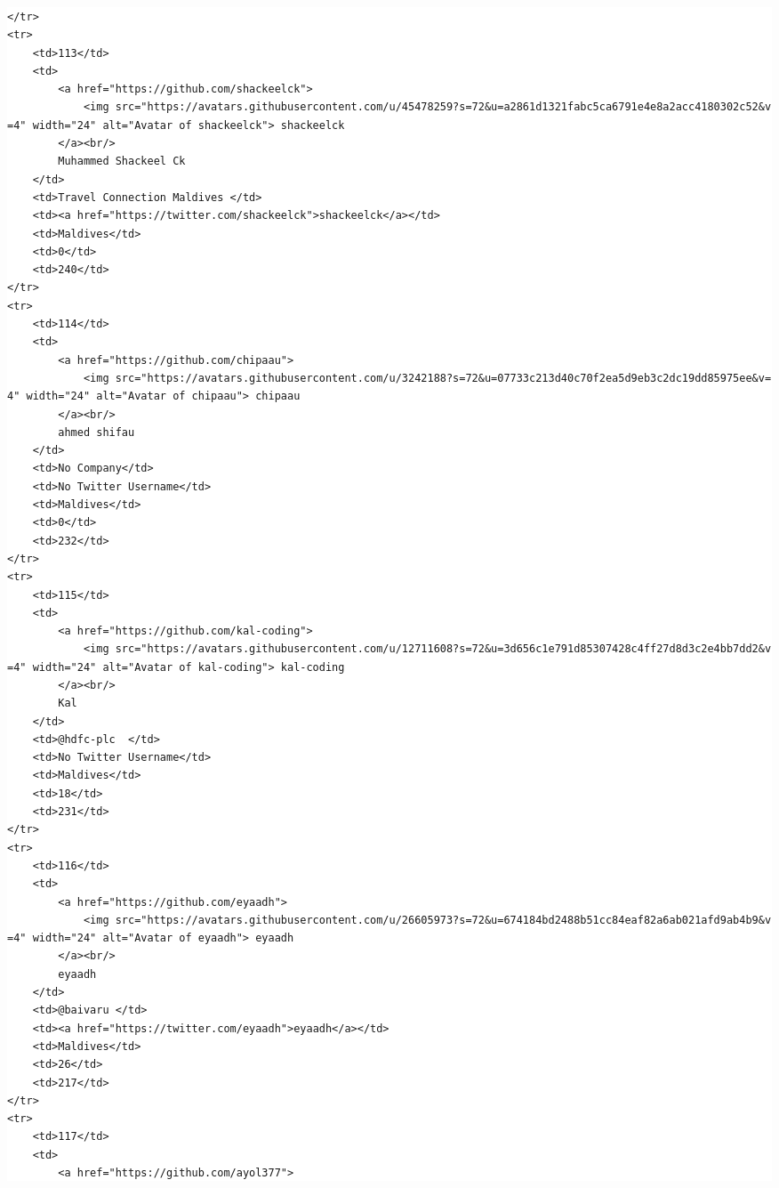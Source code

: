 	</tr>
	<tr>
		<td>113</td>
		<td>
			<a href="https://github.com/shackeelck">
				<img src="https://avatars.githubusercontent.com/u/45478259?s=72&u=a2861d1321fabc5ca6791e4e8a2acc4180302c52&v=4" width="24" alt="Avatar of shackeelck"> shackeelck
			</a><br/>
			Muhammed Shackeel Ck
		</td>
		<td>Travel Connection Maldives </td>
		<td><a href="https://twitter.com/shackeelck">shackeelck</a></td>
		<td>Maldives</td>
		<td>0</td>
		<td>240</td>
	</tr>
	<tr>
		<td>114</td>
		<td>
			<a href="https://github.com/chipaau">
				<img src="https://avatars.githubusercontent.com/u/3242188?s=72&u=07733c213d40c70f2ea5d9eb3c2dc19dd85975ee&v=4" width="24" alt="Avatar of chipaau"> chipaau
			</a><br/>
			ahmed shifau
		</td>
		<td>No Company</td>
		<td>No Twitter Username</td>
		<td>Maldives</td>
		<td>0</td>
		<td>232</td>
	</tr>
	<tr>
		<td>115</td>
		<td>
			<a href="https://github.com/kal-coding">
				<img src="https://avatars.githubusercontent.com/u/12711608?s=72&u=3d656c1e791d85307428c4ff27d8d3c2e4bb7dd2&v=4" width="24" alt="Avatar of kal-coding"> kal-coding
			</a><br/>
			Kal
		</td>
		<td>@hdfc-plc  </td>
		<td>No Twitter Username</td>
		<td>Maldives</td>
		<td>18</td>
		<td>231</td>
	</tr>
	<tr>
		<td>116</td>
		<td>
			<a href="https://github.com/eyaadh">
				<img src="https://avatars.githubusercontent.com/u/26605973?s=72&u=674184bd2488b51cc84eaf82a6ab021afd9ab4b9&v=4" width="24" alt="Avatar of eyaadh"> eyaadh
			</a><br/>
			eyaadh
		</td>
		<td>@baivaru </td>
		<td><a href="https://twitter.com/eyaadh">eyaadh</a></td>
		<td>Maldives</td>
		<td>26</td>
		<td>217</td>
	</tr>
	<tr>
		<td>117</td>
		<td>
			<a href="https://github.com/ayol377">